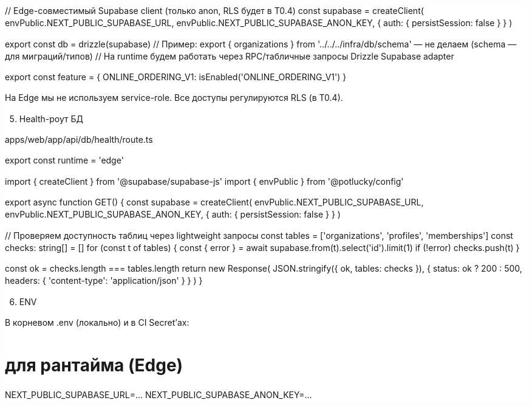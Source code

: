 // Edge-совместимый Supabase client (только anon, RLS будет в T0.4)
const supabase = createClient(
envPublic.NEXT_PUBLIC_SUPABASE_URL,
envPublic.NEXT_PUBLIC_SUPABASE_ANON_KEY,
{ auth: { persistSession: false } }
)

export const db = drizzle(supabase)
// Пример: export { organizations } from '../../../infra/db/schema' — не делаем (schema — для миграций/типов)
// На runtime будем работать через RPC/табличные запросы Drizzle Supabase adapter

export const feature = { ONLINE_ORDERING_V1: isEnabled('ONLINE_ORDERING_V1') }

На Edge мы не используем service-role. Все доступы регулируются RLS (в T0.4).

5. Health-роут БД

apps/web/app/api/db/health/route.ts

export const runtime = 'edge'

import { createClient } from '@supabase/supabase-js'
import { envPublic } from '@potlucky/config'

export async function GET() {
const supabase = createClient(
envPublic.NEXT_PUBLIC_SUPABASE_URL,
envPublic.NEXT_PUBLIC_SUPABASE_ANON_KEY,
{ auth: { persistSession: false } }
)

// Проверяем доступность таблиц через lightweight запросы
const tables = ['organizations', 'profiles', 'memberships']
const checks: string[] = []
for (const t of tables) {
const { error } = await supabase.from(t).select('id').limit(1)
if (!error) checks.push(t)
}

const ok = checks.length === tables.length
return new Response(
JSON.stringify({ ok, tables: checks }),
{ status: ok ? 200 : 500, headers: { 'content-type': 'application/json' } }
)
}

6. ENV

В корневом .env (локально) и в CI Secret’ах:

# для рантайма (Edge)

NEXT_PUBLIC_SUPABASE_URL=...
NEXT_PUBLIC_SUPABASE_ANON_KEY=...

